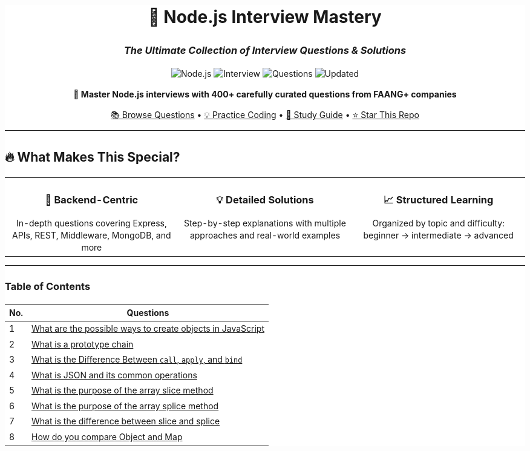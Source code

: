 <div align="center">

# 🚀 Node.js Interview Mastery  
### *The Ultimate Collection of Interview Questions & Solutions*

![Node.js](https://img.shields.io/badge/Node.js-339933?style=for-the-badge&logo=node.js&logoColor=white)
![Interview](https://img.shields.io/badge/Interview-Ready-brightgreen?style=for-the-badge)
![Questions](https://img.shields.io/badge/400%2B-Questions-blue?style=for-the-badge)
![Updated](https://img.shields.io/badge/Updated-2024-orange?style=for-the-badge)

**🎯 Master Node.js interviews with 400+ carefully curated questions from FAANG+ companies**

[📚 Browse Questions](https://github.com/your-username/your-nodejs-repo/tree/main/001_interview-ques#study-guide) • [💡 Practice Coding](https://www.codewars.com/) • [🚀 Study Guide](https://github.com/your-username/your-nodejs-repo) • [⭐ Star This Repo](#)

</div>

---

## 🔥 **What Makes This Special?**

<table>
<tr>
<td width="33%" align="center">
<h3>🧠 <strong>Backend-Centric</strong></h3>
In-depth questions covering Express, APIs, REST, Middleware, MongoDB, and more
</td>
<td width="33%" align="center">
<h3>💡 <strong>Detailed Solutions</strong></h3>
Step-by-step explanations with multiple approaches and real-world examples
</td>
<td width="33%" align="center">
<h3>📈 <strong>Structured Learning</strong></h3>
Organized by topic and difficulty: beginner → intermediate → advanced
</td>
</tr>
</table>

---



### Table of Contents


| No. | Questions |
| --- | --------- |
| 1 | [What are the possible ways to create objects in JavaScript](#what-are-the-possible-ways-to-create-objects-in-javascript) |
| 2 | [What is a prototype chain](#what-is-a-prototype-chain) |
| 3 | [What is the Difference Between `call`, `apply`, and `bind`](#what-is-the-difference-between-call-apply-and-bind) |
| 4 | [What is JSON and its common operations](#what-is-json-and-its-common-operations) |
| 5 | [What is the purpose of the array slice method](#what-is-the-purpose-of-the-array-slice-method) |
| 6 | [What is the purpose of the array splice method](#what-is-the-purpose-of-the-array-splice-method) |
| 7 | [What is the difference between slice and splice](#what-is-the-difference-between-slice-and-splice) |
| 8 | [How do you compare Object and Map](#how-do-you-compare-object-and-map) |
